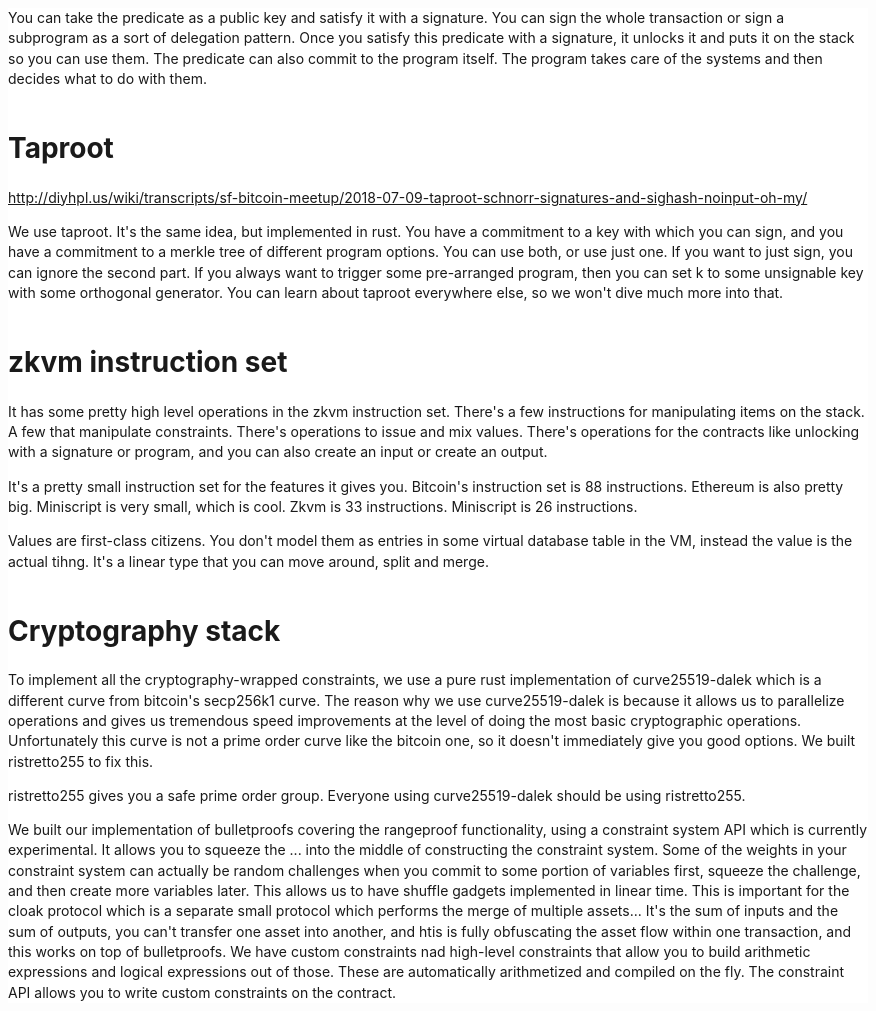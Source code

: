 You can take the predicate as a public key and satisfy it with a signature. You can sign the whole transaction or sign a subprogram as a sort of delegation pattern. Once you satisfy this predicate with a signature, it unlocks it and puts it on the stack so you can use them. The predicate can also commit to the program itself. The program takes care of the systems and then decides what to do with them.

# Taproot

<http://diyhpl.us/wiki/transcripts/sf-bitcoin-meetup/2018-07-09-taproot-schnorr-signatures-and-sighash-noinput-oh-my/>

We use taproot. It's the same idea, but implemented in rust. You have a commitment to a key with which you can sign, and you have a commitment to a merkle tree of different program options. You can use both, or use just one. If you want to just sign, you can ignore the second part. If you always want to trigger some pre-arranged program, then you can set k to some unsignable key with some orthogonal generator. You can learn about taproot everywhere else, so we won't dive much more into that.

# zkvm instruction set

It has some pretty high level operations in the zkvm instruction set. There's a few instructions for manipulating items on the stack. A few that manipulate constraints. There's operations to issue and mix values. There's operations for the contracts like unlocking with a signature or program, and you can also create an input or create an output.

It's a pretty small instruction set for the features it gives you. Bitcoin's instruction set is 88 instructions. Ethereum is also pretty big. Miniscript is very small, which is cool. Zkvm is 33 instructions. Miniscript is 26 instructions.

Values are first-class citizens. You don't model them as entries in some virtual database table in the VM, instead the value is the actual tihng. It's a linear type that you can move around, split and merge.

# Cryptography stack

To implement all the cryptography-wrapped constraints, we use a pure rust implementation of curve25519-dalek which is a different curve from bitcoin's secp256k1 curve. The reason why we use curve25519-dalek is because it allows us to parallelize operations and gives us tremendous speed improvements at the level of doing the most basic cryptographic operations. Unfortunately this curve is not a prime order curve like the bitcoin one, so it doesn't immediately give you good options. We built ristretto255 to fix this.

ristretto255 gives you a safe prime order group. Everyone using curve25519-dalek should be using ristretto255.

We built our implementation of bulletproofs covering the rangeproof functionality, using a constraint system API which is currently experimental. It allows you to squeeze the ... into the middle of constructing the constraint system. Some of the weights in your constraint system can actually be random challenges when you commit to some portion of variables first, squeeze the challenge, and then create more variables later. This allows us to have shuffle gadgets implemented in linear time. This is important for the cloak protocol which is a separate small protocol which performs the merge of multiple assets... It's the sum of inputs and the sum of outputs, you can't transfer one asset into another, and htis is fully obfuscating the asset flow within one transaction, and this works on top of bulletproofs. We have custom constraints nad high-level constraints that allow you to build arithmetic expressions and logical expressions out of those. These are automatically arithmetized and compiled on the fly. The constraint API allows you to write custom constraints on the contract.
